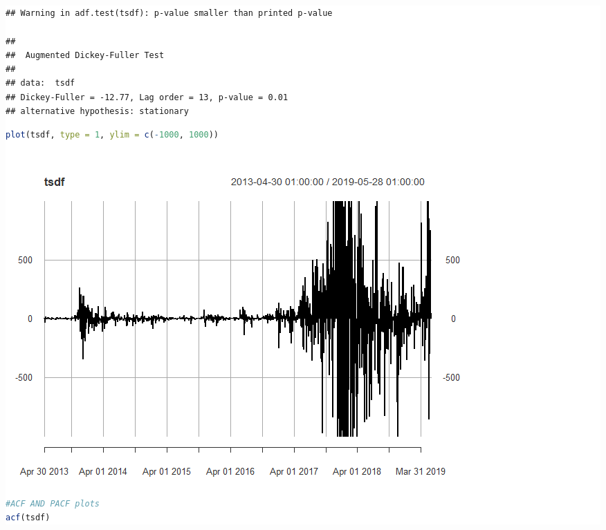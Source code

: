    ## Warning in adf.test(tsdf): p-value smaller than printed p-value

    ## 
    ##  Augmented Dickey-Fuller Test
    ## 
    ## data:  tsdf
    ## Dickey-Fuller = -12.77, Lag order = 13, p-value = 0.01
    ## alternative hypothesis: stationary

``` r
plot(tsdf, type = 1, ylim = c(-1000, 1000))  
```

![](BTC_Forecaster_files/figure-markdown_github/unnamed-chunk-9-1.png)

``` r
#ACF AND PACF plots
acf(tsdf)
```
